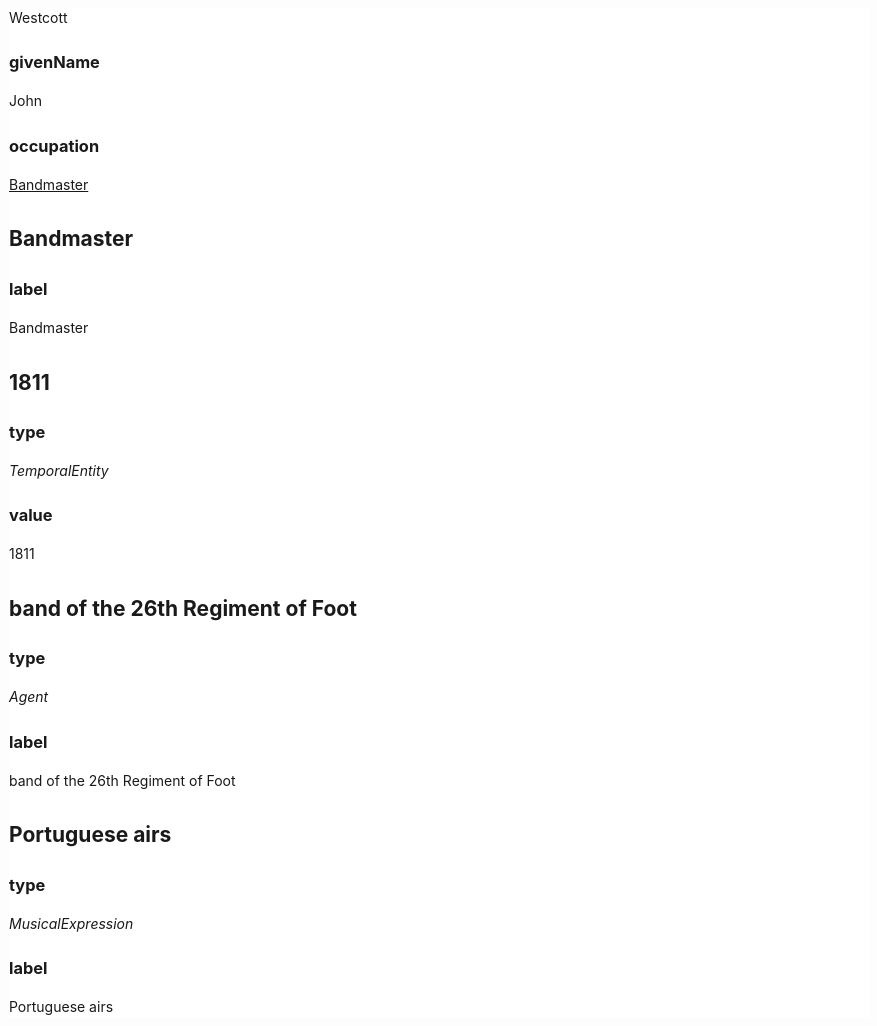 Westcott

### givenName


John

### occupation


[Bandmaster](#Bandmaster)

## Bandmaster

### label


Bandmaster

## 1811

### type


*TemporalEntity*

### value


1811

## band of the 26th Regiment of Foot

### type


*Agent*

### label


band of the 26th Regiment of Foot

## Portuguese airs

### type


*MusicalExpression*

### label


Portuguese airs
